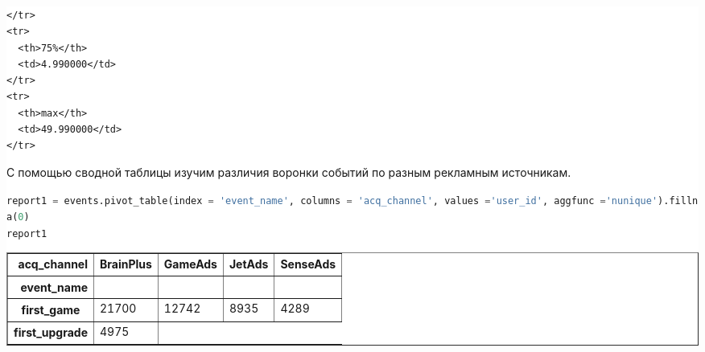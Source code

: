     </tr>
    <tr>
      <th>75%</th>
      <td>4.990000</td>
    </tr>
    <tr>
      <th>max</th>
      <td>49.990000</td>
    </tr>
  </tbody>
</table>
</div>



С помощью сводной таблицы изучим различия воронки событий по разным рекламным источникам.


```python
report1 = events.pivot_table(index = 'event_name', columns = 'acq_channel', values ='user_id', aggfunc ='nunique').fillna(0)
report1
```




<div>
<style scoped>
    .dataframe tbody tr th:only-of-type {
        vertical-align: middle;
    }

    .dataframe tbody tr th {
        vertical-align: top;
    }

    .dataframe thead th {
        text-align: right;
    }
</style>
<table border="1" class="dataframe">
  <thead>
    <tr style="text-align: right;">
      <th>acq_channel</th>
      <th>BrainPlus</th>
      <th>GameAds</th>
      <th>JetAds</th>
      <th>SenseAds</th>
    </tr>
    <tr>
      <th>event_name</th>
      <th></th>
      <th></th>
      <th></th>
      <th></th>
    </tr>
  </thead>
  <tbody>
    <tr>
      <th>first_game</th>
      <td>21700</td>
      <td>12742</td>
      <td>8935</td>
      <td>4289</td>
    </tr>
    <tr>
      <th>first_upgrade</th>
      <td>4975</td>